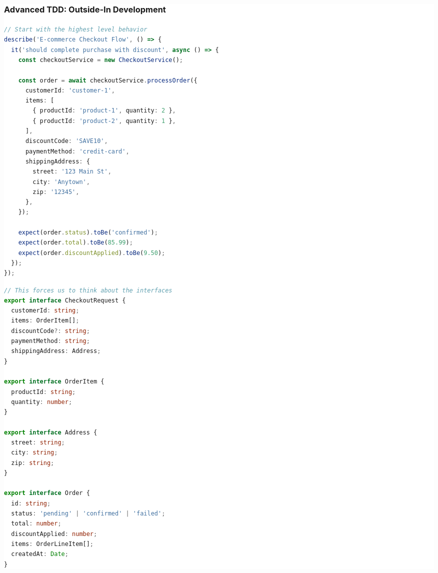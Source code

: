 ### Advanced TDD: Outside-In Development

```typescript
// Start with the highest level behavior
describe('E-commerce Checkout Flow', () => {
  it('should complete purchase with discount', async () => {
    const checkoutService = new CheckoutService();
    
    const order = await checkoutService.processOrder({
      customerId: 'customer-1',
      items: [
        { productId: 'product-1', quantity: 2 },
        { productId: 'product-2', quantity: 1 },
      ],
      discountCode: 'SAVE10',
      paymentMethod: 'credit-card',
      shippingAddress: {
        street: '123 Main St',
        city: 'Anytown',
        zip: '12345',
      },
    });
    
    expect(order.status).toBe('confirmed');
    expect(order.total).toBe(85.99);
    expect(order.discountApplied).toBe(9.50);
  });
});
```

```typescript
// This forces us to think about the interfaces
export interface CheckoutRequest {
  customerId: string;
  items: OrderItem[];
  discountCode?: string;
  paymentMethod: string;
  shippingAddress: Address;
}

export interface OrderItem {
  productId: string;
  quantity: number;
}

export interface Address {
  street: string;
  city: string;
  zip: string;
}

export interface Order {
  id: string;
  status: 'pending' | 'confirmed' | 'failed';
  total: number;
  discountApplied: number;
  items: OrderLineItem[];
  createdAt: Date;
}
```
